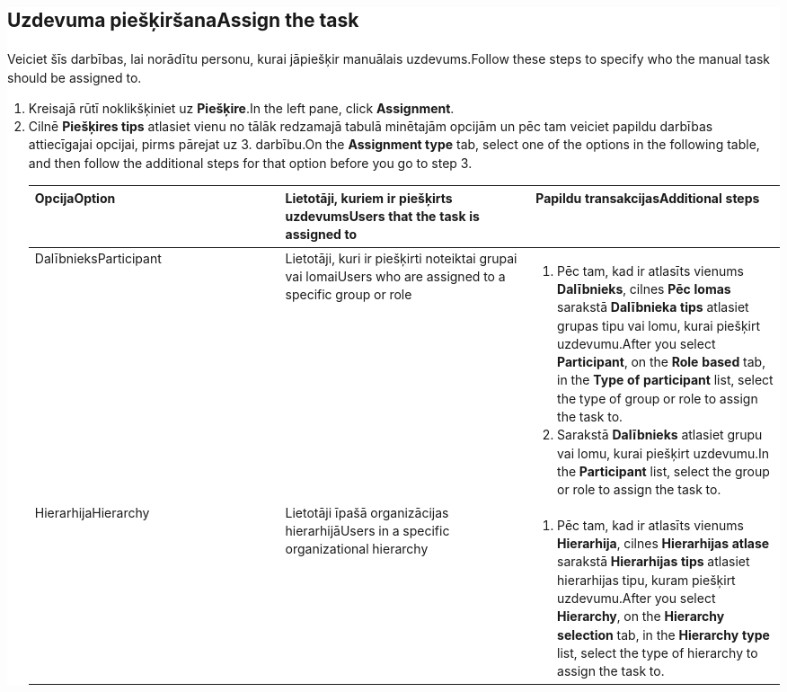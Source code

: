 ## <a name="assign-the-task"></a><span data-ttu-id="923b9-148">Uzdevuma piešķiršana</span><span class="sxs-lookup"><span data-stu-id="923b9-148">Assign the task</span></span>
<span data-ttu-id="923b9-149">Veiciet šīs darbības, lai norādītu personu, kurai jāpiešķir manuālais uzdevums.</span><span class="sxs-lookup"><span data-stu-id="923b9-149">Follow these steps to specify who the manual task should be assigned to.</span></span>

1.  <span data-ttu-id="923b9-150">Kreisajā rūtī noklikšķiniet uz **Piešķire**.</span><span class="sxs-lookup"><span data-stu-id="923b9-150">In the left pane, click **Assignment**.</span></span>
2.  <span data-ttu-id="923b9-151">Cilnē **Piešķires tips** atlasiet vienu no tālāk redzamajā tabulā minētajām opcijām un pēc tam veiciet papildu darbības attiecīgajai opcijai, pirms pārejat uz 3. darbību.</span><span class="sxs-lookup"><span data-stu-id="923b9-151">On the **Assignment type** tab, select one of the options in the following table, and then follow the additional steps for that option before you go to step 3.</span></span>
    <table>
    <colgroup>
    <col width="33%" />
    <col width="33%" />
    <col width="33%" />
    </colgroup>
    <thead>
    <tr class="header">
    <th><span data-ttu-id="923b9-152">Opcija</span><span class="sxs-lookup"><span data-stu-id="923b9-152">Option</span></span></th>
    <th><span data-ttu-id="923b9-153">Lietotāji, kuriem ir piešķirts uzdevums</span><span class="sxs-lookup"><span data-stu-id="923b9-153">Users that the task is assigned to</span></span></th>
    <th><span data-ttu-id="923b9-154">Papildu transakcijas</span><span class="sxs-lookup"><span data-stu-id="923b9-154">Additional steps</span></span></th>
    </tr>
    </thead>
    <tbody>
    <tr class="odd">
    <td><span data-ttu-id="923b9-155">Dalībnieks</span><span class="sxs-lookup"><span data-stu-id="923b9-155">Participant</span></span></td>
    <td><span data-ttu-id="923b9-156">Lietotāji, kuri ir piešķirti noteiktai grupai vai lomai</span><span class="sxs-lookup"><span data-stu-id="923b9-156">Users who are assigned to a specific group or role</span></span></td>
    <td><ol>
    <li><span data-ttu-id="923b9-157">Pēc tam, kad ir atlasīts vienums <strong>Dalībnieks</strong>, cilnes <strong>Pēc lomas</strong> sarakstā <strong>Dalībnieka tips</strong> atlasiet grupas tipu vai lomu, kurai piešķirt uzdevumu.</span><span class="sxs-lookup"><span data-stu-id="923b9-157">After you select <strong>Participant</strong>, on the <strong>Role based</strong> tab, in the <strong>Type of participant</strong> list, select the type of group or role to assign the task to.</span></span></li>
    <li><span data-ttu-id="923b9-158">Sarakstā <strong>Dalībnieks</strong> atlasiet grupu vai lomu, kurai piešķirt uzdevumu.</span><span class="sxs-lookup"><span data-stu-id="923b9-158">In the <strong>Participant</strong> list, select the group or role to assign the task to.</span></span></li>
    </ol></td>
    </tr>
    <tr class="even">
    <td><span data-ttu-id="923b9-159">Hierarhija</span><span class="sxs-lookup"><span data-stu-id="923b9-159">Hierarchy</span></span></td>
    <td><span data-ttu-id="923b9-160">Lietotāji īpašā organizācijas hierarhijā</span><span class="sxs-lookup"><span data-stu-id="923b9-160">Users in a specific organizational hierarchy</span></span></td>
    <td><ol>
    <li><span data-ttu-id="923b9-161">Pēc tam, kad ir atlasīts vienums <strong>Hierarhija</strong>, cilnes <strong>Hierarhijas atlase</strong> sarakstā <strong>Hierarhijas tips</strong> atlasiet hierarhijas tipu, kuram piešķirt uzdevumu.</span><span class="sxs-lookup"><span data-stu-id="923b9-161">After you select <strong>Hierarchy</strong>, on the <strong>Hierarchy selection</strong> tab, in the <strong>Hierarchy type</strong> list, select the type of hierarchy to assign the task to.</span></span></li>